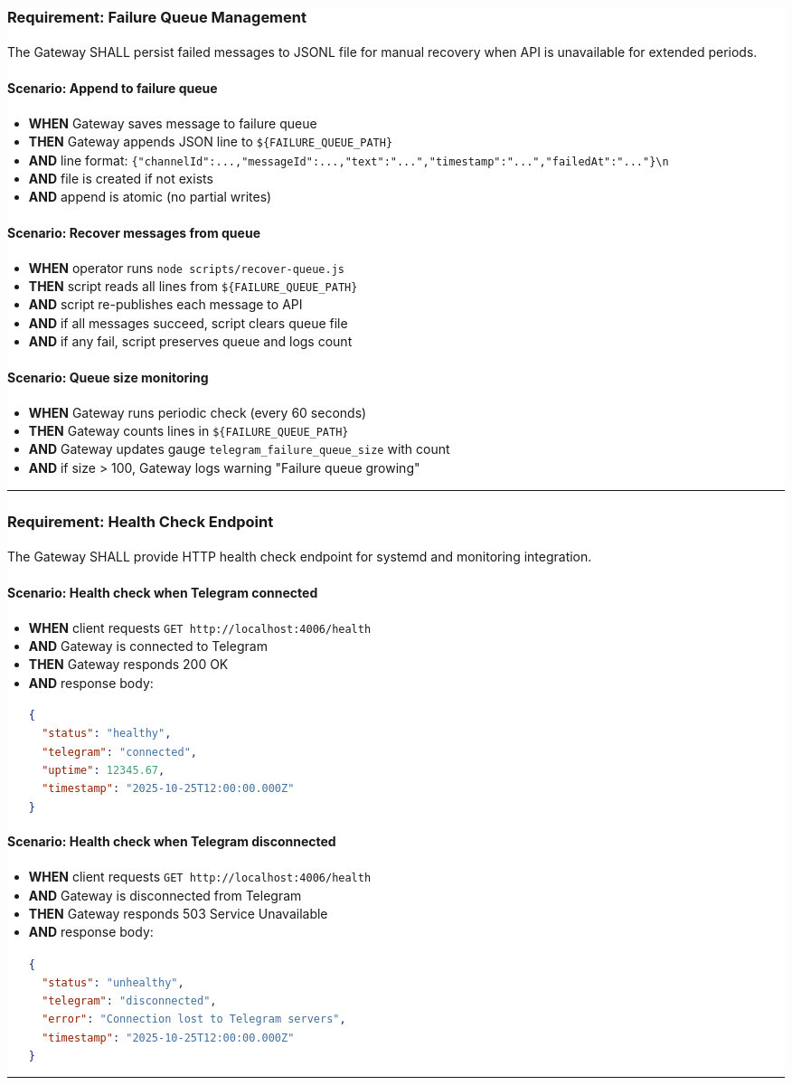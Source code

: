 ### Requirement: Failure Queue Management

The Gateway SHALL persist failed messages to JSONL file for manual recovery when API is unavailable for extended periods.

#### Scenario: Append to failure queue

- **WHEN** Gateway saves message to failure queue
- **THEN** Gateway appends JSON line to `${FAILURE_QUEUE_PATH}`
- **AND** line format: `{"channelId":...,"messageId":...,"text":"...","timestamp":"...","failedAt":"..."}\n`
- **AND** file is created if not exists
- **AND** append is atomic (no partial writes)

#### Scenario: Recover messages from queue

- **WHEN** operator runs `node scripts/recover-queue.js`
- **THEN** script reads all lines from `${FAILURE_QUEUE_PATH}`
- **AND** script re-publishes each message to API
- **AND** if all messages succeed, script clears queue file
- **AND** if any fail, script preserves queue and logs count

#### Scenario: Queue size monitoring

- **WHEN** Gateway runs periodic check (every 60 seconds)
- **THEN** Gateway counts lines in `${FAILURE_QUEUE_PATH}`
- **AND** Gateway updates gauge `telegram_failure_queue_size` with count
- **AND** if size > 100, Gateway logs warning "Failure queue growing"

---

### Requirement: Health Check Endpoint

The Gateway SHALL provide HTTP health check endpoint for systemd and monitoring integration.

#### Scenario: Health check when Telegram connected

- **WHEN** client requests `GET http://localhost:4006/health`
- **AND** Gateway is connected to Telegram
- **THEN** Gateway responds 200 OK
- **AND** response body:
  ```json
  {
    "status": "healthy",
    "telegram": "connected",
    "uptime": 12345.67,
    "timestamp": "2025-10-25T12:00:00.000Z"
  }
  ```

#### Scenario: Health check when Telegram disconnected

- **WHEN** client requests `GET http://localhost:4006/health`
- **AND** Gateway is disconnected from Telegram
- **THEN** Gateway responds 503 Service Unavailable
- **AND** response body:
  ```json
  {
    "status": "unhealthy",
    "telegram": "disconnected",
    "error": "Connection lost to Telegram servers",
    "timestamp": "2025-10-25T12:00:00.000Z"
  }
  ```

---